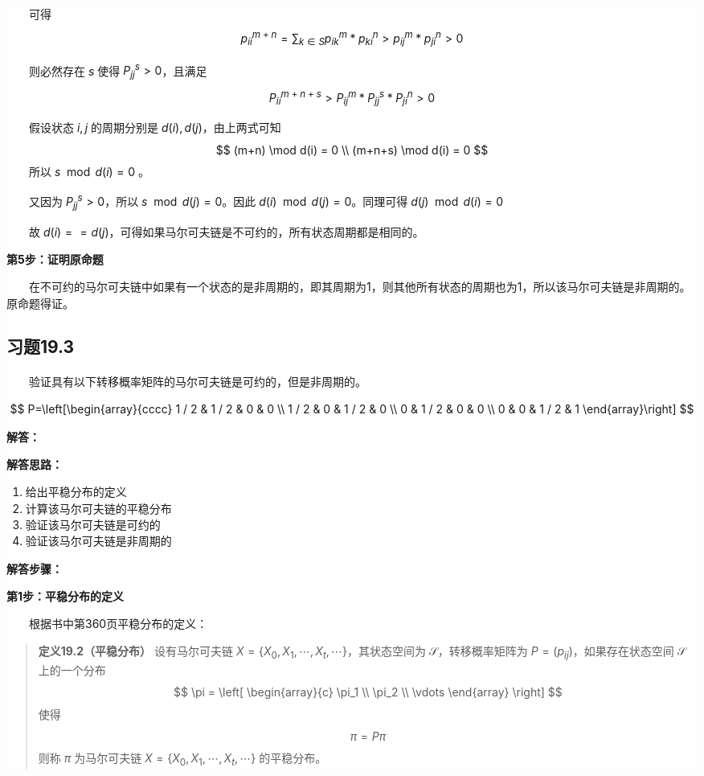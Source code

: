 &emsp;&emsp;可得
$$
p_{i i}^{m+n} = \sum_{k \in S} p_{i k}^{m} * p_{k i}^{n} > p_{i j}^{m} * p_{j i}^{n}> 0
$$

&emsp;&emsp;则必然存在 $s$ 使得 $P_{j j}^{s}>0$，且满足 
$$
P_{i i}^{m+n+s} > P_{i j}^{m} * P_{j j}^{s} * P_{j i}^{n} > 0
$$

&emsp;&emsp;假设状态 $i, j$ 的周期分别是 $d(i), d(j)$，由上两式可知
$$
(m+n) \mod d(i) = 0 \\
(m+n+s) \mod d(i) = 0
$$
&emsp;&emsp;所以 $s \mod d(i) = 0$ 。

&emsp;&emsp;又因为 $P_{j j}^{s} > 0$，所以 $s \mod d(j) = 0$。因此 $d(i) \mod d(j) = 0$。同理可得 $d(j) \mod d(i) = 0$  

&emsp;&emsp;故 $d(i)==d(j)$，可得如果马尔可夫链是不可约的，所有状态周期都是相同的。

**第5步：证明原命题**

&emsp;&emsp;在不可约的马尔可夫链中如果有一个状态的是非周期的，即其周期为1，则其他所有状态的周期也为1，所以该马尔可夫链是非周期的。原命题得证。

## 习题19.3

&emsp;&emsp;验证具有以下转移概率矩阵的马尔可夫链是可约的，但是非周期的。

$$
P=\left[\begin{array}{cccc}
1 / 2 & 1 / 2 & 0 & 0 \\
1 / 2 & 0 & 1 / 2 & 0 \\
0 & 1 / 2 & 0 & 0 \\
0 & 0 & 1 / 2 & 1
\end{array}\right]
$$

**解答：**

**解答思路：**

1. 给出平稳分布的定义
2. 计算该马尔可夫链的平稳分布
3. 验证该马尔可夫链是可约的
4. 验证该马尔可夫链是非周期的

**解答步骤：**   

**第1步：平稳分布的定义**

&emsp;&emsp;根据书中第360页平稳分布的定义：
> **定义19.2（平稳分布）** 设有马尔可夫链 $X=\{ X_0, X_1, \cdots, X_t, \cdots \}$，其状态空间为 $\mathcal{S}$，转移概率矩阵为 $P = (p_{i j})$，如果存在状态空间 $\mathcal{S}$ 上的一个分布
> $$
\pi = \left[ \begin{array}{c}
\pi_1 \\
\pi_2 \\
\vdots
\end{array} \right]
$$
> 使得
> $$
\pi = P \pi
$$
> 则称 $\pi$ 为马尔可夫链 $X = \{X_0, X_1, \cdots, X_t, \cdots \}$ 的平稳分布。
